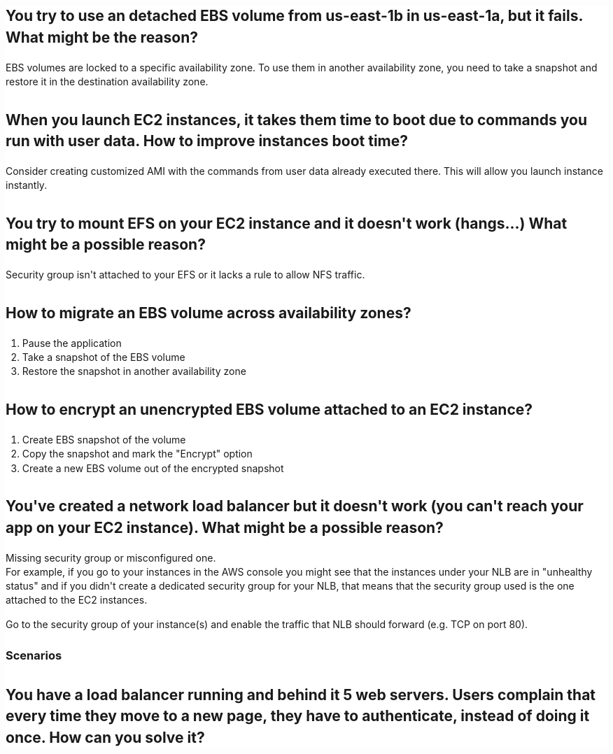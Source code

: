 ## You try to use an detached EBS volume from us-east-1b in us-east-1a, but it fails. What might be the reason?   
   
EBS volumes are locked to a specific availability zone. To use them in another availability zone, you need to take a snapshot and restore it in the destination availability zone.   
   
## When you launch EC2 instances, it takes them time to boot due to commands you run with user data. How to improve instances boot time?   
   
Consider creating customized AMI with the commands from user data already executed there. This will allow you launch instance instantly.   
   
## You try to mount EFS on your EC2 instance and it doesn't work (hangs...) What might be a possible reason?   
   
Security group isn't attached to your EFS or it lacks a rule to allow NFS traffic.   
   
## How to migrate an EBS volume across availability zones?   
   
1. Pause the application   
2. Take a snapshot of the EBS volume   
3. Restore the snapshot in another availability zone   
   
## How to encrypt an unencrypted EBS volume attached to an EC2 instance?   
   
1. Create EBS snapshot of the volume   
2. Copy the snapshot and mark the "Encrypt" option   
3. Create a new EBS volume out of the encrypted snapshot   
   
## You've created a network load balancer but it doesn't work (you can't reach your app on your EC2 instance). What might be a possible reason?   
   
Missing security group or misconfigured one.   
For example, if you go to your instances in the AWS console you might see that the instances under your NLB are in "unhealthy status" and if you didn't create a dedicated security group for your NLB, that means that the security group used is the one attached to the EC2 instances.   
   
Go to the security group of your instance(s) and enable the traffic that NLB should forward (e.g. TCP on port 80).   
   
### Scenarios   
   
## You have a load balancer running and behind it 5 web servers. Users complain that every time they move to a new page, they have to authenticate, instead of doing it once. How can you solve it?   
   